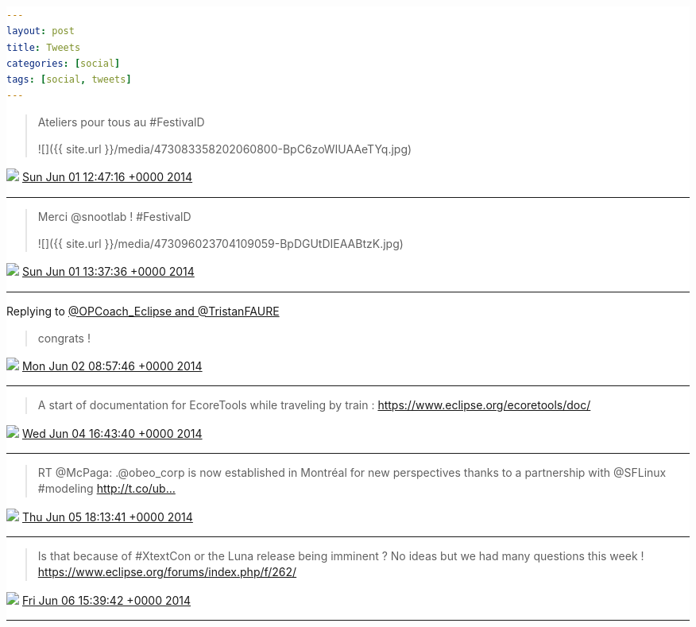```yaml
---
layout: post
title: Tweets
categories: [social]
tags: [social, tweets]
---
```


> Ateliers pour tous au #FestivalD 
> 
> ![]({{ site.url }}/media/473083358202060800-BpC6zoWIUAAeTYq.jpg)

<img src="{{ site.url }}/media/tweet.ico" width="12" /> [Sun Jun 01 12:47:16 +0000 2014](https://twitter.com/bruncedric/status/473083358202060800)

----

> Merci @snootlab ! #FestivalD 
> 
> ![]({{ site.url }}/media/473096023704109059-BpDGUtDIEAABtzK.jpg)

<img src="{{ site.url }}/media/tweet.ico" width="12" /> [Sun Jun 01 13:37:36 +0000 2014](https://twitter.com/bruncedric/status/473096023704109059)

----

Replying to [@OPCoach_Eclipse and @TristanFAURE](https://twitter.com/OPCoach_Eclipse/status/473377772342366208)

> congrats !

<img src="{{ site.url }}/media/tweet.ico" width="12" /> [Mon Jun 02 08:57:46 +0000 2014](https://twitter.com/bruncedric/status/473387987871731713)

----

> A start of documentation for EcoreTools while traveling by train : https://www.eclipse.org/ecoretools/doc/

<img src="{{ site.url }}/media/tweet.ico" width="12" /> [Wed Jun 04 16:43:40 +0000 2014](https://twitter.com/bruncedric/status/474230011642540032)

----

> RT @McPaga: .@obeo_corp is now established in Montréal for new perspectives thanks to a partnership with @SFLinux  #modeling http://t.co/ub…

<img src="{{ site.url }}/media/tweet.ico" width="12" /> [Thu Jun 05 18:13:41 +0000 2014](https://twitter.com/bruncedric/status/474615052453294081)

----

> Is that because of  #XtextCon or the Luna release being imminent ? No ideas but we had many questions this week ! https://www.eclipse.org/forums/index.php/f/262/

<img src="{{ site.url }}/media/tweet.ico" width="12" /> [Fri Jun 06 15:39:42 +0000 2014](https://twitter.com/bruncedric/status/474938691853754368)

----

